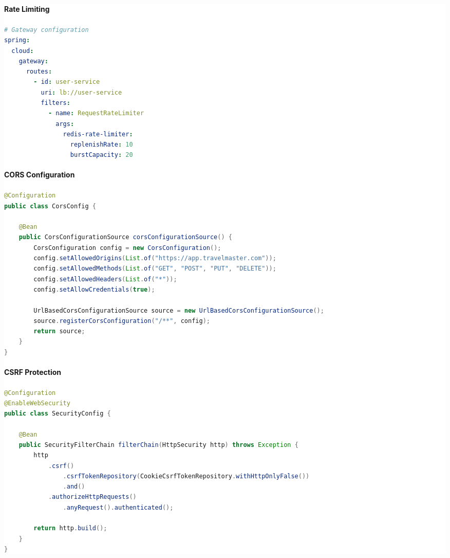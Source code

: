 #### Rate Limiting

```yaml
# Gateway configuration
spring:
  cloud:
    gateway:
      routes:
        - id: user-service
          uri: lb://user-service
          filters:
            - name: RequestRateLimiter
              args:
                redis-rate-limiter:
                  replenishRate: 10
                  burstCapacity: 20
```

#### CORS Configuration

```java
@Configuration
public class CorsConfig {
    
    @Bean
    public CorsConfigurationSource corsConfigurationSource() {
        CorsConfiguration config = new CorsConfiguration();
        config.setAllowedOrigins(List.of("https://app.travelmaster.com"));
        config.setAllowedMethods(List.of("GET", "POST", "PUT", "DELETE"));
        config.setAllowedHeaders(List.of("*"));
        config.setAllowCredentials(true);
        
        UrlBasedCorsConfigurationSource source = new UrlBasedCorsConfigurationSource();
        source.registerCorsConfiguration("/**", config);
        return source;
    }
}
```

#### CSRF Protection

```java
@Configuration
@EnableWebSecurity
public class SecurityConfig {
    
    @Bean
    public SecurityFilterChain filterChain(HttpSecurity http) throws Exception {
        http
            .csrf()
                .csrfTokenRepository(CookieCsrfTokenRepository.withHttpOnlyFalse())
                .and()
            .authorizeHttpRequests()
                .anyRequest().authenticated();
        
        return http.build();
    }
}
```
